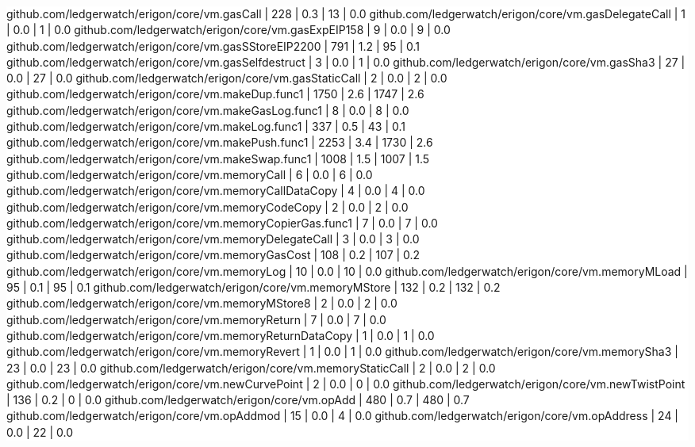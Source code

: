 github.com/ledgerwatch/erigon/core/vm.gasCall                                         |    228 |   0.3 |    13 |   0.0
github.com/ledgerwatch/erigon/core/vm.gasDelegateCall                                 |      1 |   0.0 |     1 |   0.0
github.com/ledgerwatch/erigon/core/vm.gasExpEIP158                                    |      9 |   0.0 |     9 |   0.0
github.com/ledgerwatch/erigon/core/vm.gasSStoreEIP2200                                |    791 |   1.2 |    95 |   0.1
github.com/ledgerwatch/erigon/core/vm.gasSelfdestruct                                 |      3 |   0.0 |     1 |   0.0
github.com/ledgerwatch/erigon/core/vm.gasSha3                                         |     27 |   0.0 |    27 |   0.0
github.com/ledgerwatch/erigon/core/vm.gasStaticCall                                   |      2 |   0.0 |     2 |   0.0
github.com/ledgerwatch/erigon/core/vm.makeDup.func1                                   |   1750 |   2.6 |  1747 |   2.6
github.com/ledgerwatch/erigon/core/vm.makeGasLog.func1                                |      8 |   0.0 |     8 |   0.0
github.com/ledgerwatch/erigon/core/vm.makeLog.func1                                   |    337 |   0.5 |    43 |   0.1
github.com/ledgerwatch/erigon/core/vm.makePush.func1                                  |   2253 |   3.4 |  1730 |   2.6
github.com/ledgerwatch/erigon/core/vm.makeSwap.func1                                  |   1008 |   1.5 |  1007 |   1.5
github.com/ledgerwatch/erigon/core/vm.memoryCall                                      |      6 |   0.0 |     6 |   0.0
github.com/ledgerwatch/erigon/core/vm.memoryCallDataCopy                              |      4 |   0.0 |     4 |   0.0
github.com/ledgerwatch/erigon/core/vm.memoryCodeCopy                                  |      2 |   0.0 |     2 |   0.0
github.com/ledgerwatch/erigon/core/vm.memoryCopierGas.func1                           |      7 |   0.0 |     7 |   0.0
github.com/ledgerwatch/erigon/core/vm.memoryDelegateCall                              |      3 |   0.0 |     3 |   0.0
github.com/ledgerwatch/erigon/core/vm.memoryGasCost                                   |    108 |   0.2 |   107 |   0.2
github.com/ledgerwatch/erigon/core/vm.memoryLog                                       |     10 |   0.0 |    10 |   0.0
github.com/ledgerwatch/erigon/core/vm.memoryMLoad                                     |     95 |   0.1 |    95 |   0.1
github.com/ledgerwatch/erigon/core/vm.memoryMStore                                    |    132 |   0.2 |   132 |   0.2
github.com/ledgerwatch/erigon/core/vm.memoryMStore8                                   |      2 |   0.0 |     2 |   0.0
github.com/ledgerwatch/erigon/core/vm.memoryReturn                                    |      7 |   0.0 |     7 |   0.0
github.com/ledgerwatch/erigon/core/vm.memoryReturnDataCopy                            |      1 |   0.0 |     1 |   0.0
github.com/ledgerwatch/erigon/core/vm.memoryRevert                                    |      1 |   0.0 |     1 |   0.0
github.com/ledgerwatch/erigon/core/vm.memorySha3                                      |     23 |   0.0 |    23 |   0.0
github.com/ledgerwatch/erigon/core/vm.memoryStaticCall                                |      2 |   0.0 |     2 |   0.0
github.com/ledgerwatch/erigon/core/vm.newCurvePoint                                   |      2 |   0.0 |     0 |   0.0
github.com/ledgerwatch/erigon/core/vm.newTwistPoint                                   |    136 |   0.2 |     0 |   0.0
github.com/ledgerwatch/erigon/core/vm.opAdd                                           |    480 |   0.7 |   480 |   0.7
github.com/ledgerwatch/erigon/core/vm.opAddmod                                        |     15 |   0.0 |     4 |   0.0
github.com/ledgerwatch/erigon/core/vm.opAddress                                       |     24 |   0.0 |    22 |   0.0